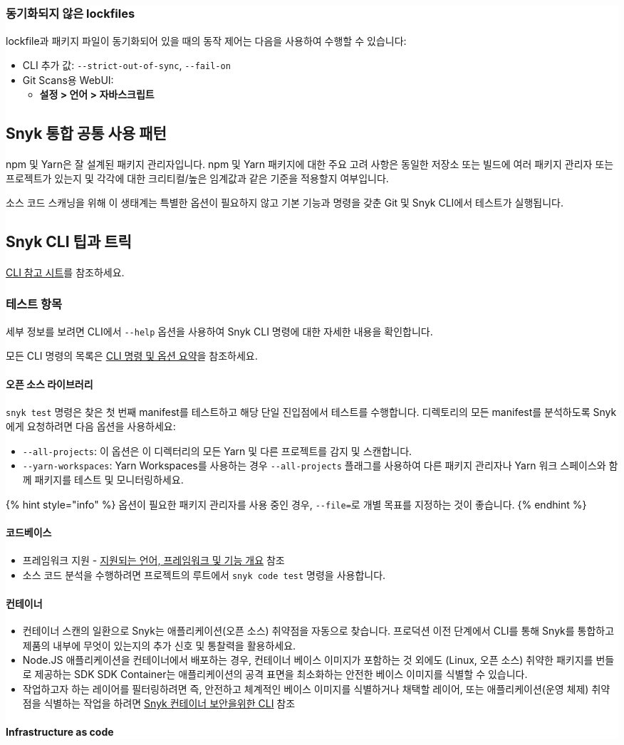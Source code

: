 ### 동기화되지 않은 lockfiles

lockfile과 패키지 파일이 동기화되어 있을 때의 동작 제어는 다음을 사용하여 수행할 수 있습니다:

* CLI 추가 값: `--strict-out-of-sync`, `--fail-on`
* Git Scans용 WebUI:
  * **설정 > 언어 > 자바스크립트**

## Snyk 통합 공통 사용 패턴

npm 및 Yarn은 잘 설계된 패키지 관리자입니다. npm 및 Yarn 패키지에 대한 주요 고려 사항은 동일한 저장소 또는 빌드에 여러 패키지 관리자 또는 프로젝트가 있는지 및 각각에 대한 크리티컬/높은 임계값과 같은 기준을 적용할지 여부입니다.

소스 코드 스캐닝을 위해 이 생태계는 특별한 옵션이 필요하지 않고 기본 기능과 명령을 갖춘 Git 및 Snyk CLI에서 테스트가 실행됩니다.

## Snyk CLI 팁과 트릭

[CLI 참고 시트](https://snyk.io/blog/snyk-cli-cheat-sheet/)를 참조하세요.

### 테스트 항목

세부 정보를 보려면 CLI에서 `--help` 옵션을 사용하여 Snyk CLI 명령에 대한 자세한 내용을 확인합니다.

모든 CLI 명령의 목록은 [CLI 명령 및 옵션 요약](../../snyk-cli/cli-commands-and-options-summary.md)을 참조하세요.

#### 오픈 소스 라이브러리

`snyk test` 명령은 찾은 첫 번째 manifest를 테스트하고 해당 단일 진입점에서 테스트를 수행합니다. 디렉토리의 모든 manifest를 분석하도록 Snyk에게 요청하려면 다음 옵션을 사용하세요:

* `--all-projects`: 이 옵션은 이 디렉터리의 모든 Yarn 및 다른 프로젝트를 감지 및 스캔합니다.
* `--yarn-workspaces`: Yarn Workspaces를 사용하는 경우 `--all-projects` 플래그를 사용하여 다른 패키지 관리자나 Yarn 워크 스페이스와 함께 패키지를 테스트 및 모니터링하세요.

{% hint style="info" %}
옵션이 필요한 패키지 관리자를 사용 중인 경우, `--file=`로 개별 목표를 지정하는 것이 좋습니다.
{% endhint %}

#### 코드베이스

* 프레임워크 지원 - [지원되는 언어, 프레임워크 및 기능 개요](../) 참조
* 소스 코드 분석을 수행하려면 프로젝트의 루트에서 `snyk code test` 명령을 사용합니다.

#### 컨테이너

* 컨테이너 스캔의 일환으로 Snyk는 애플리케이션(오픈 소스) 취약점을 자동으로 찾습니다. 프로덕션 이전 단계에서 CLI를 통해 Snyk를 통합하고 제품의 내부에 무엇이 있는지의 추가 신호 및 통찰력을 활용하세요.
* Node.JS 애플리케이션을 컨테이너에서 배포하는 경우, 컨테이너 베이스 이미지가 포함하는 것 외에도 (Linux, 오픈 소스) 취약한 패키지를 번들로 제공하는 SDK SDK Container는 애플리케이션의 공격 표면을 최소화하는 안전한 베이스 이미지를 식별할 수 있습니다.
* 작업하고자 하는 레이어를 필터링하려면 즉, 안전하고 체계적인 베이스 이미지를 식별하거나 채택할 레이어, 또는 애플리케이션(운영 체제) 취약점을 식별하는 작업을 하려면 [Snyk 컨테이너 보안을위한 CLI](../../snyk-cli/scan-and-maintain-projects-using-the-cli/snyk-cli-for-snyk-container/) 참조

#### **Infrastructure as code**
